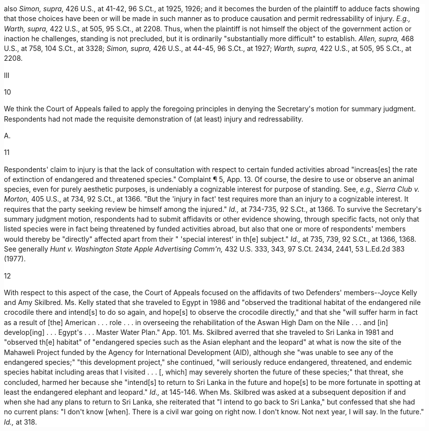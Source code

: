 also _Simon, supra,_ 426 U.S., at 41-42, 96 S.Ct., at 1925, 1926; and it
becomes the burden of the plaintiff to adduce facts showing that those choices
have been or will be made in such manner as to produce causation and permit
redressability of injury. _E.g., Warth, supra,_ 422 U.S., at 505, 95 S.Ct., at
2208. Thus, when the plaintiff is not himself the object of the government
action or inaction he challenges, standing is not precluded, but it is
ordinarily "substantially more difficult" to establish. _Allen, supra,_ 468
U.S., at 758, 104 S.Ct., at 3328; _Simon, supra,_ 426 U.S., at 44-45, 96
S.Ct., at 1927; _Warth, supra,_ 422 U.S., at 505, 95 S.Ct., at 2208.

III

10

We think the Court of Appeals failed to apply the foregoing principles in
denying the Secretary's motion for summary judgment. Respondents had not made
the requisite demonstration of (at least) injury and redressability.

A.

11

Respondents' claim to injury is that the lack of consultation with respect to
certain funded activities abroad "increas[es] the rate of extinction of
endangered and threatened species." Complaint ¶ 5, App. 13. Of course, the
desire to use or observe an animal species, even for purely aesthetic
purposes, is undeniably a cognizable interest for purpose of standing. See,
_e.g., Sierra Club v. Morton,_ 405 U.S., at 734, 92 S.Ct., at 1366. "But the
'injury in fact' test requires more than an injury to a cognizable interest.
It requires that the party seeking review be himself among the injured."
_Id.,_ at 734-735, 92 S.Ct., at 1366. To survive the Secretary's summary
judgment motion, respondents had to submit affidavits or other evidence
showing, through specific facts, not only that listed species were in fact
being threatened by funded activities abroad, but also that one or more of
respondents' members would thereby be "directly" affected apart from their "
'special interest' in th[e] subject." _Id.,_ at 735, 739, 92 S.Ct., at 1366,
1368. See generally _Hunt v. Washington State Apple Advertising Comm'n,_ 432
U.S. 333, 343, 97 S.Ct. 2434, 2441, 53 L.Ed.2d 383 (1977).

12

With respect to this aspect of the case, the Court of Appeals focused on the
affidavits of two Defenders' members--Joyce Kelly and Amy Skilbred. Ms. Kelly
stated that she traveled to Egypt in 1986 and "observed the traditional
habitat of the endangered nile crocodile there and intend[s] to do so again,
and hope[s] to observe the crocodile directly," and that she "will suffer harm
in fact as a result of [the] American . . . role . . . in overseeing the
rehabilitation of the Aswan High Dam on the Nile . . . and [in] develop[ing] .
. . Egypt's . . . Master Water Plan." App. 101. Ms. Skilbred averred that she
traveled to Sri Lanka in 1981 and "observed th[e] habitat" of "endangered
species such as the Asian elephant and the leopard" at what is now the site of
the Mahaweli Project funded by the Agency for International Development (AID),
although she "was unable to see any of the endangered species;" "this
development project," she continued, "will seriously reduce endangered,
threatened, and endemic species habitat including areas that I visited . . .
[, which] may severely shorten the future of these species;" that threat, she
concluded, harmed her because she "intend[s] to return to Sri Lanka in the
future and hope[s] to be more fortunate in spotting at least the endangered
elephant and leopard." _Id.,_ at 145-146. When Ms. Skilbred was asked at a
subsequent deposition if and when she had any plans to return to Sri Lanka,
she reiterated that "I intend to go back to Sri Lanka," but confessed that she
had no current plans: "I don't know [when]. There is a civil war going on
right now. I don't know. Not next year, I will say. In the future." _Id.,_ at
318.
